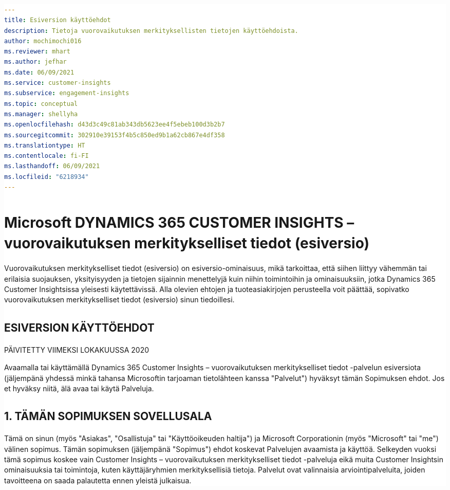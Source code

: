 ```yaml
---
title: Esiversion käyttöehdot
description: Tietoja vuorovaikutuksen merkityksellisten tietojen käyttöehdoista.
author: mochimochi016
ms.reviewer: mhart
ms.author: jefhar
ms.date: 06/09/2021
ms.service: customer-insights
ms.subservice: engagement-insights
ms.topic: conceptual
ms.manager: shellyha
ms.openlocfilehash: d43d3c49c81ab343db5623ee4f5ebeb100d3b2b7
ms.sourcegitcommit: 302910e39153f4b5c850ed9b1a62cb867e4df358
ms.translationtype: HT
ms.contentlocale: fi-FI
ms.lasthandoff: 06/09/2021
ms.locfileid: "6218934"
---
```

# <a name="microsoft-dynamics-365-customer-insights--engagement-insights-preview"></a>Microsoft DYNAMICS 365 CUSTOMER INSIGHTS – vuorovaikutuksen merkitykselliset tiedot (esiversio) 

Vuorovaikutuksen merkitykselliset tiedot (esiversio) on esiversio-ominaisuus, mikä tarkoittaa, että siihen liittyy vähemmän tai erilaisia suojauksen, yksityisyyden ja tietojen sijainnin menettelyjä kuin niihin toimintoihin ja ominaisuuksiin, jotka Dynamics 365 Customer Insightsissa yleisesti käytettävissä. Alla olevien ehtojen ja tuoteasiakirjojen perusteella voit päättää, sopivatko vuorovaikutuksen merkitykselliset tiedot (esiversio) sinun tiedoillesi.

## <a name="preview-terms-of-service"></a>ESIVERSION KÄYTTÖEHDOT

PÄIVITETTY VIIMEKSI LOKAKUUSSA 2020 

Avaamalla tai käyttämällä Dynamics 365 Customer Insights – vuorovaikutuksen merkitykselliset tiedot -palvelun esiversiota (jäljempänä yhdessä minkä tahansa Microsoftin tarjoaman tietolähteen kanssa "Palvelut") hyväksyt tämän Sopimuksen ehdot. Jos et hyväksy niitä, älä avaa tai käytä Palveluja.

## <a name="1-what-this-agreement-covers"></a>1. TÄMÄN SOPIMUKSEN SOVELLUSALA

Tämä on sinun (myös "Asiakas", "Osallistuja" tai "Käyttöoikeuden haltija") ja Microsoft Corporationin (myös "Microsoft" tai "me") välinen sopimus. Tämän sopimuksen (jäljempänä "Sopimus") ehdot koskevat Palvelujen avaamista ja käyttöä. Selkeyden vuoksi tämä sopimus koskee vain Customer Insights – vuorovaikutuksen merkitykselliset tiedot -palveluja eikä muita Customer Insightsin ominaisuuksia tai toimintoja, kuten käyttäjäryhmien merkityksellisiä tietoja. Palvelut ovat valinnaisia arviointipalveluita, joiden tavoitteena on saada palautetta ennen yleistä julkaisua.  
